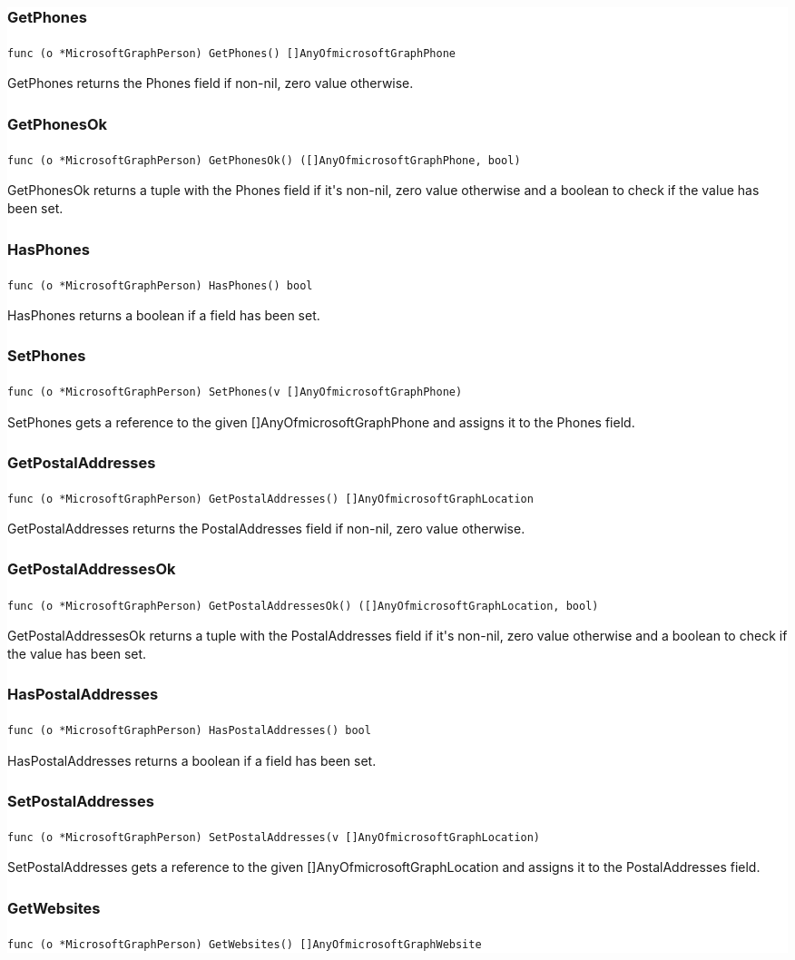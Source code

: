 ### GetPhones

`func (o *MicrosoftGraphPerson) GetPhones() []AnyOfmicrosoftGraphPhone`

GetPhones returns the Phones field if non-nil, zero value otherwise.

### GetPhonesOk

`func (o *MicrosoftGraphPerson) GetPhonesOk() ([]AnyOfmicrosoftGraphPhone, bool)`

GetPhonesOk returns a tuple with the Phones field if it's non-nil, zero value otherwise
and a boolean to check if the value has been set.

### HasPhones

`func (o *MicrosoftGraphPerson) HasPhones() bool`

HasPhones returns a boolean if a field has been set.

### SetPhones

`func (o *MicrosoftGraphPerson) SetPhones(v []AnyOfmicrosoftGraphPhone)`

SetPhones gets a reference to the given []AnyOfmicrosoftGraphPhone and assigns it to the Phones field.

### GetPostalAddresses

`func (o *MicrosoftGraphPerson) GetPostalAddresses() []AnyOfmicrosoftGraphLocation`

GetPostalAddresses returns the PostalAddresses field if non-nil, zero value otherwise.

### GetPostalAddressesOk

`func (o *MicrosoftGraphPerson) GetPostalAddressesOk() ([]AnyOfmicrosoftGraphLocation, bool)`

GetPostalAddressesOk returns a tuple with the PostalAddresses field if it's non-nil, zero value otherwise
and a boolean to check if the value has been set.

### HasPostalAddresses

`func (o *MicrosoftGraphPerson) HasPostalAddresses() bool`

HasPostalAddresses returns a boolean if a field has been set.

### SetPostalAddresses

`func (o *MicrosoftGraphPerson) SetPostalAddresses(v []AnyOfmicrosoftGraphLocation)`

SetPostalAddresses gets a reference to the given []AnyOfmicrosoftGraphLocation and assigns it to the PostalAddresses field.

### GetWebsites

`func (o *MicrosoftGraphPerson) GetWebsites() []AnyOfmicrosoftGraphWebsite`
